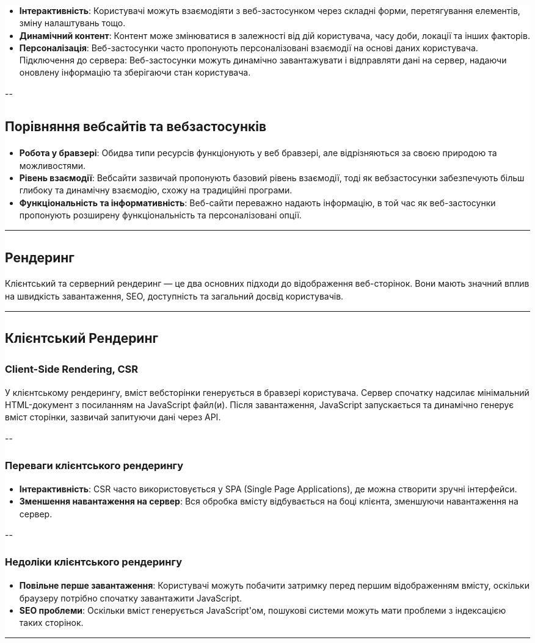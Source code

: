 - **Інтерактивність**: Користувачі можуть взаємодіяти з веб-застосунком через складні форми, перетягування елементів, зміну налаштувань тощо.
- **Динамічний контент**: Контент може змінюватися в залежності від дій користувача, часу доби, локації та інших факторів.
- **Персоналізація**: Веб-застосунки часто пропонують персоналізовані взаємодії на основі даних користувача.
  Підключення до сервера: Веб-застосунки можуть динамічно завантажувати і відправляти дані на сервер, надаючи оновлену інформацію та зберігаючи стан користувача.

--

## Порівняння вебсайтів та вебзастосунків

- **Робота у бравзері**: Обидва типи ресурсів функціонують у веб бравзері, але відрізняються за своєю природою та можливостями.
- **Рівень взаємодії**: Вебсайти зазвичай пропонують базовий рівень взаємодії, тоді як вебзастосунки забезпечують більш глибоку та динамічну взаємодію, схожу на традиційні програми.
- **Функціональність та інформативність**: Веб-сайти переважно надають інформацію, в той час як веб-застосунки пропонують розширену функціональність та персоналізовані опції.

---

## Рендеринг

Клієнтський та серверний рендеринг — це два основних підходи до відображення веб-сторінок. Вони мають значний вплив на швидкість завантаження, SEO, доступність та загальний досвід користувачів.

---

## Клієнтський Рендеринг

### Client-Side Rendering, CSR

У клієнтському рендерингу, вміст вебсторінки генерується в бравзері користувача. Сервер спочатку надсилає мінімальний HTML-документ з посиланням на JavaScript файл(и). Після завантаження, JavaScript запускається та динамічно генерує вміст сторінки, зазвичай запитуючи дані через API.

--

### Переваги клієнтського рендерингу

- **Інтерактивність**: CSR часто використовується у SPA (Single Page Applications), де можна створити зручні інтерфейси.
- **Зменшення навантаження на сервер**: Вся обробка вмісту відбувається на боці клієнта, зменшуючи навантаження на сервер.

--

### Недоліки клієнтського рендерингу

- **Повільне перше завантаження**: Користувачі можуть побачити затримку перед першим відображенням вмісту, оскільки браузеру потрібно спочатку завантажити JavaScript.
- **SEO проблеми**: Оскільки вміст генерується JavaScript'ом, пошукові системи можуть мати проблеми з індексацією таких сторінок.

---